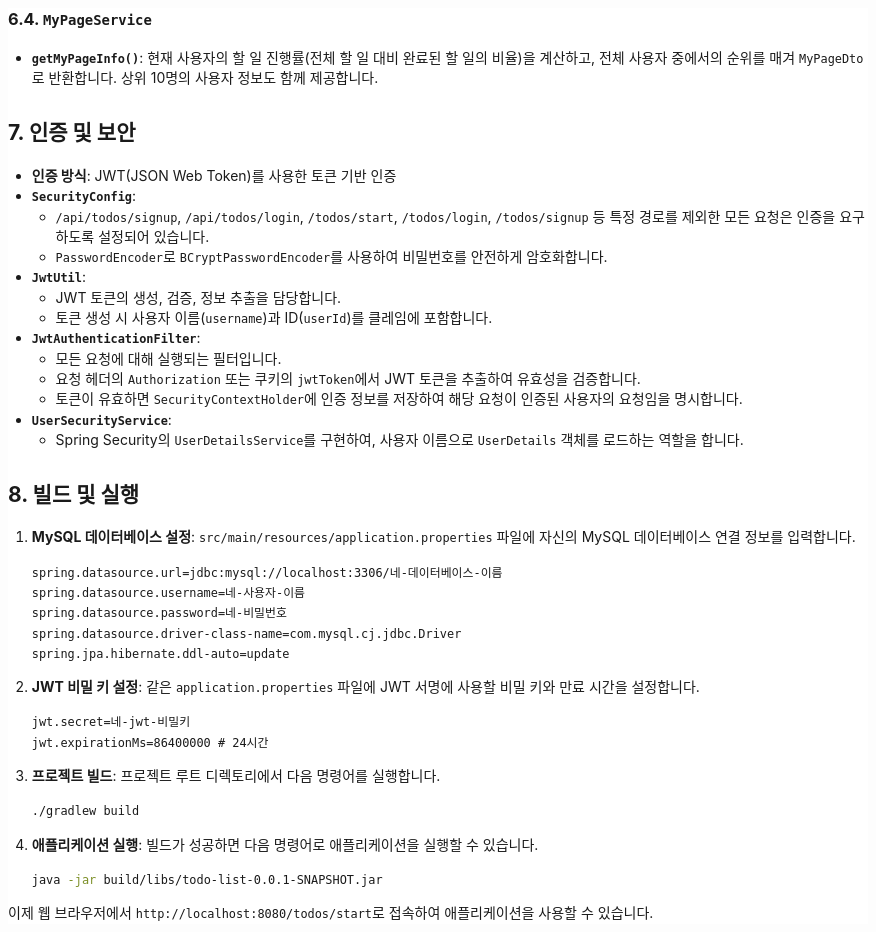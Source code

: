 ### 6.4. `MyPageService`

-   **`getMyPageInfo()`**: 현재 사용자의 할 일 진행률(전체 할 일 대비 완료된 할 일의 비율)을 계산하고, 전체 사용자 중에서의 순위를 매겨 `MyPageDto`로 반환합니다. 상위 10명의 사용자 정보도 함께 제공합니다.

## 7. 인증 및 보안

-   **인증 방식**: JWT(JSON Web Token)를 사용한 토큰 기반 인증
-   **`SecurityConfig`**:
    -   `/api/todos/signup`, `/api/todos/login`, `/todos/start`, `/todos/login`, `/todos/signup` 등 특정 경로를 제외한 모든 요청은 인증을 요구하도록 설정되어 있습니다.
    -   `PasswordEncoder`로 `BCryptPasswordEncoder`를 사용하여 비밀번호를 안전하게 암호화합니다.
-   **`JwtUtil`**:
    -   JWT 토큰의 생성, 검증, 정보 추출을 담당합니다.
    -   토큰 생성 시 사용자 이름(`username`)과 ID(`userId`)를 클레임에 포함합니다.
-   **`JwtAuthenticationFilter`**:
    -   모든 요청에 대해 실행되는 필터입니다.
    -   요청 헤더의 `Authorization` 또는 쿠키의 `jwtToken`에서 JWT 토큰을 추출하여 유효성을 검증합니다.
    -   토큰이 유효하면 `SecurityContextHolder`에 인증 정보를 저장하여 해당 요청이 인증된 사용자의 요청임을 명시합니다.
-   **`UserSecurityService`**:
    -   Spring Security의 `UserDetailsService`를 구현하여, 사용자 이름으로 `UserDetails` 객체를 로드하는 역할을 합니다.

## 8. 빌드 및 실행

1.  **MySQL 데이터베이스 설정**: `src/main/resources/application.properties` 파일에 자신의 MySQL 데이터베이스 연결 정보를 입력합니다.

    ```properties
    spring.datasource.url=jdbc:mysql://localhost:3306/네-데이터베이스-이름
    spring.datasource.username=네-사용자-이름
    spring.datasource.password=네-비밀번호
    spring.datasource.driver-class-name=com.mysql.cj.jdbc.Driver
    spring.jpa.hibernate.ddl-auto=update
    ```

2.  **JWT 비밀 키 설정**: 같은 `application.properties` 파일에 JWT 서명에 사용할 비밀 키와 만료 시간을 설정합니다.

    ```properties
    jwt.secret=네-jwt-비밀키
    jwt.expirationMs=86400000 # 24시간
    ```

3.  **프로젝트 빌드**: 프로젝트 루트 디렉토리에서 다음 명령어를 실행합니다.

    ```bash
    ./gradlew build
    ```

4.  **애플리케이션 실행**: 빌드가 성공하면 다음 명령어로 애플리케이션을 실행할 수 있습니다.

    ```bash
    java -jar build/libs/todo-list-0.0.1-SNAPSHOT.jar
    ```

이제 웹 브라우저에서 `http://localhost:8080/todos/start`로 접속하여 애플리케이션을 사용할 수 있습니다.
